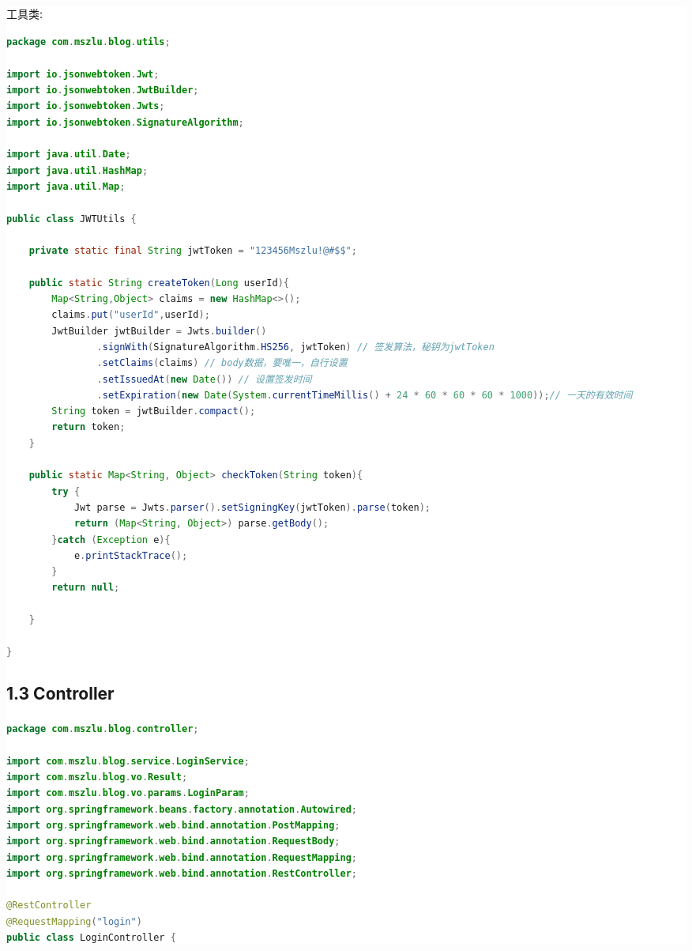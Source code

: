 

工具类:

~~~java
package com.mszlu.blog.utils;

import io.jsonwebtoken.Jwt;
import io.jsonwebtoken.JwtBuilder;
import io.jsonwebtoken.Jwts;
import io.jsonwebtoken.SignatureAlgorithm;

import java.util.Date;
import java.util.HashMap;
import java.util.Map;

public class JWTUtils {

    private static final String jwtToken = "123456Mszlu!@#$$";

    public static String createToken(Long userId){
        Map<String,Object> claims = new HashMap<>();
        claims.put("userId",userId);
        JwtBuilder jwtBuilder = Jwts.builder()
                .signWith(SignatureAlgorithm.HS256, jwtToken) // 签发算法，秘钥为jwtToken
                .setClaims(claims) // body数据，要唯一，自行设置
                .setIssuedAt(new Date()) // 设置签发时间
                .setExpiration(new Date(System.currentTimeMillis() + 24 * 60 * 60 * 60 * 1000));// 一天的有效时间
        String token = jwtBuilder.compact();
        return token;
    }

    public static Map<String, Object> checkToken(String token){
        try {
            Jwt parse = Jwts.parser().setSigningKey(jwtToken).parse(token);
            return (Map<String, Object>) parse.getBody();
        }catch (Exception e){
            e.printStackTrace();
        }
        return null;

    }

}

~~~

## 1.3 Controller

~~~java
package com.mszlu.blog.controller;

import com.mszlu.blog.service.LoginService;
import com.mszlu.blog.vo.Result;
import com.mszlu.blog.vo.params.LoginParam;
import org.springframework.beans.factory.annotation.Autowired;
import org.springframework.web.bind.annotation.PostMapping;
import org.springframework.web.bind.annotation.RequestBody;
import org.springframework.web.bind.annotation.RequestMapping;
import org.springframework.web.bind.annotation.RestController;

@RestController
@RequestMapping("login")
public class LoginController {
~~~